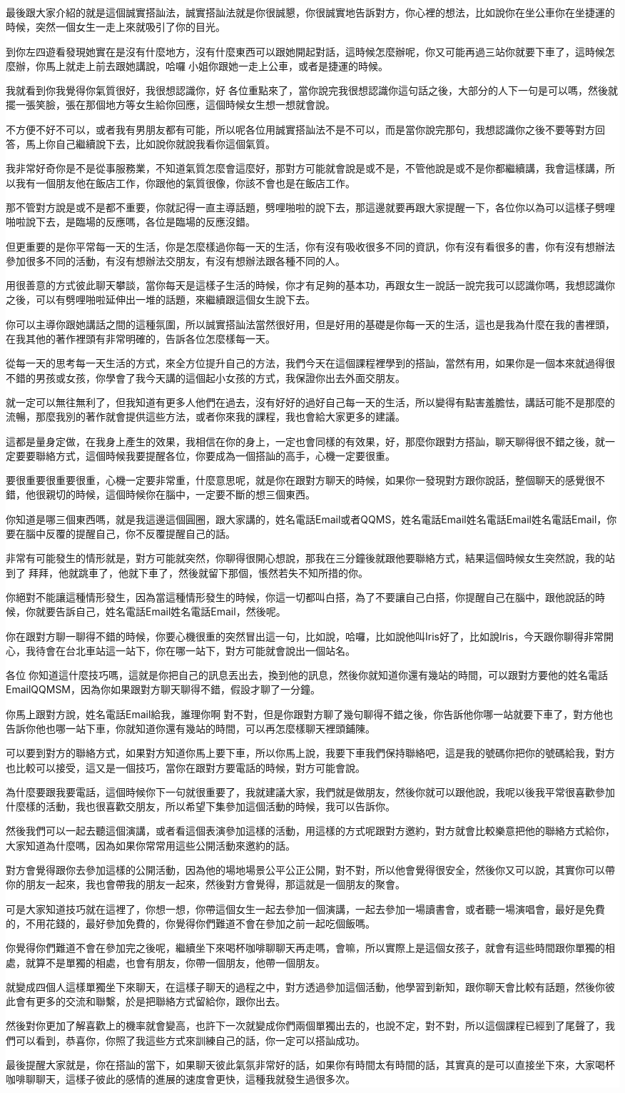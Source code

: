 最後跟大家介紹的就是這個誠實搭訕法，誠實搭訕法就是你很誠懇，你很誠實地告訴對方，你心裡的想法，比如說你在坐公車你在坐捷運的時候，突然一個女生一走上來就吸引了你的目光。

到你左四遊看發現她實在是沒有什麼地方，沒有什麼東西可以跟她開起對話，這時候怎麼辦呢，你又可能再過三站你就要下車了，這時候怎麼辦，你馬上就走上前去跟她講說，哈囉 小姐你跟她一走上公車，或者是捷運的時候。

我就看到你我覺得你氣質很好，我很想認識你，好 各位重點來了，當你說完我很想認識你這句話之後，大部分的人下一句是可以嗎，然後就擺一張笑臉，張在那個地方等女生給你回應，這個時候女生想一想就會說。

不方便不好不可以，或者我有男朋友都有可能，所以呢各位用誠實搭訕法不是不可以，而是當你說完那句，我想認識你之後不要等對方回答，馬上你自己繼續說下去，比如說你就說我看你這個氣質。

我非常好奇你是不是從事服務業，不知道氣質怎麼會這麼好，那對方可能就會說是或不是，不管他說是或不是你都繼續講，我會這樣講，所以我有一個朋友他在飯店工作，你跟他的氣質很像，你該不會也是在飯店工作。

那不管對方說是或不是都不重要，你就記得一直主導話題，劈哩啪啦的說下去，那這邊就要再跟大家提醒一下，各位你以為可以這樣子劈哩啪啦說下去，是臨場的反應嗎，各位是臨場的反應沒錯。

但更重要的是你平常每一天的生活，你是怎麼樣過你每一天的生活，你有沒有吸收很多不同的資訊，你有沒有看很多的書，你有沒有想辦法參加很多不同的活動，有沒有想辦法交朋友，有沒有想辦法跟各種不同的人。

用很善意的方式彼此聊天攀談，當你每天是這樣子生活的時候，你才有足夠的基本功，再跟女生一說話一說完我可以認識你嗎，我想認識你之後，可以有劈哩啪啦延伸出一堆的話題，來繼續跟這個女生說下去。

你可以主導你跟她講話之間的這種氛圍，所以誠實搭訕法當然很好用，但是好用的基礎是你每一天的生活，這也是我為什麼在我的書裡頭，在我其他的著作裡頭有非常明確的，告訴各位怎麼樣每一天。

從每一天的思考每一天生活的方式，來全方位提升自己的方法，我們今天在這個課程裡學到的搭訕，當然有用，如果你是一個本來就過得很不錯的男孩或女孩，你學會了我今天講的這個起小女孩的方式，我保證你出去外面交朋友。

就一定可以無往無利了，但我知道有更多人他們在過去，沒有好好的過好自己每一天的生活，所以變得有點害羞膽怯，講話可能不是那麼的流暢，那麼我別的著作就會提供這些方法，或者你來我的課程，我也會給大家更多的建議。

這都是量身定做，在我身上產生的效果，我相信在你的身上，一定也會同樣的有效果，好，那麼你跟對方搭訕，聊天聊得很不錯之後，就一定要要聯絡方式，這個時候我要提醒各位，你要成為一個搭訕的高手，心機一定要很重。

要很重要很重要很重，心機一定要非常重，什麼意思呢，就是你在跟對方聊天的時候，如果你一發現對方跟你說話，整個聊天的感覺很不錯，他很親切的時候，這個時候你在腦中，一定要不斷的想三個東西。

你知道是哪三個東西嗎，就是我這邊這個圓圈，跟大家講的，姓名電話Email或者QQMS，姓名電話Email姓名電話Email姓名電話Email，你要在腦中反覆的提醒自己，你不反覆提醒自己的話。

非常有可能發生的情形就是，對方可能就突然，你聊得很開心想說，那我在三分鐘後就跟他要聯絡方式，結果這個時候女生突然說，我的站到了 拜拜，他就跳車了，他就下車了，然後就留下那個，悵然若失不知所措的你。

你絕對不能讓這種情形發生，因為當這種情形發生的時候，你這一切都叫白搭，為了不要讓自己白搭，你提醒自己在腦中，跟他說話的時候，你就要告訴自己，姓名電話Email姓名電話Email，然後呢。

你在跟對方聊一聊得不錯的時候，你要心機很重的突然冒出這一句，比如說，哈囉，比如說他叫Iris好了，比如說Iris，今天跟你聊得非常開心，我待會在台北車站這一站下，你在哪一站下，對方可能就會說出一個站名。

各位 你知道這什麼技巧嗎，這就是你把自己的訊息丟出去，換到他的訊息，然後你就知道你還有幾站的時間，可以跟對方要他的姓名電話EmailQQMSM，因為你如果跟對方聊天聊得不錯，假設才聊了一分鐘。

你馬上跟對方說，姓名電話Email給我，誰理你啊 對不對，但是你跟對方聊了幾句聊得不錯之後，你告訴他你哪一站就要下車了，對方他也告訴你他也哪一站下車，你就知道你還有幾站的時間，可以再怎麼樣聊天裡頭鋪陳。

可以要到對方的聯絡方式，如果對方知道你馬上要下車，所以你馬上說，我要下車我們保持聯絡吧，這是我的號碼你把你的號碼給我，對方也比較可以接受，這又是一個技巧，當你在跟對方要電話的時候，對方可能會說。

為什麼要跟我要電話，這個時候你下一句就很重要了，我就建議大家，我們就是做朋友，然後你就可以跟他說，我呢以後我平常很喜歡參加什麼樣的活動，我也很喜歡交朋友，所以希望下集參加這個活動的時候，我可以告訴你。

然後我們可以一起去聽這個演講，或者看這個表演參加這樣的活動，用這樣的方式呢跟對方邀約，對方就會比較樂意把他的聯絡方式給你，大家知道為什麼嗎，因為如果你常常用這些公開活動來邀約的話。

對方會覺得跟你去參加這樣的公開活動，因為他的場地場景公平公正公開，對不對，所以他會覺得很安全，然後你又可以說，其實你可以帶你的朋友一起來，我也會帶我的朋友一起來，然後對方會覺得，那這就是一個朋友的聚會。

可是大家知道技巧就在這裡了，你想一想，你帶這個女生一起去參加一個演講，一起去參加一場讀書會，或者聽一場演唱會，最好是免費的，不用花錢的，最好參加免費的，你覺得你們難道不會在參加之前一起吃個飯嗎。

你覺得你們難道不會在參加完之後呢，繼續坐下來喝杯咖啡聊聊天再走嗎，會嘛，所以實際上是這個女孩子，就會有這些時間跟你單獨的相處，就算不是單獨的相處，也會有朋友，你帶一個朋友，他帶一個朋友。

就變成四個人這樣單獨坐下來聊天，在這樣子聊天的過程之中，對方透過參加這個活動，他學習到新知，跟你聊天會比較有話題，然後你彼此會有更多的交流和聯繫，於是把聯絡方式留給你，跟你出去。

然後對你更加了解喜歡上的機率就會變高，也許下一次就變成你們兩個單獨出去的，也說不定，對不對，所以這個課程已經到了尾聲了，我們可以看到，恭喜你，你照了我這些方式來訓練自己的話，你一定可以搭訕成功。

最後提醒大家就是，你在搭訕的當下，如果聊天彼此氣氛非常好的話，如果你有時間太有時間的話，其實真的是可以直接坐下來，大家喝杯咖啡聊聊天，這樣子彼此的感情的進展的速度會更快，這種我就發生過很多次。
